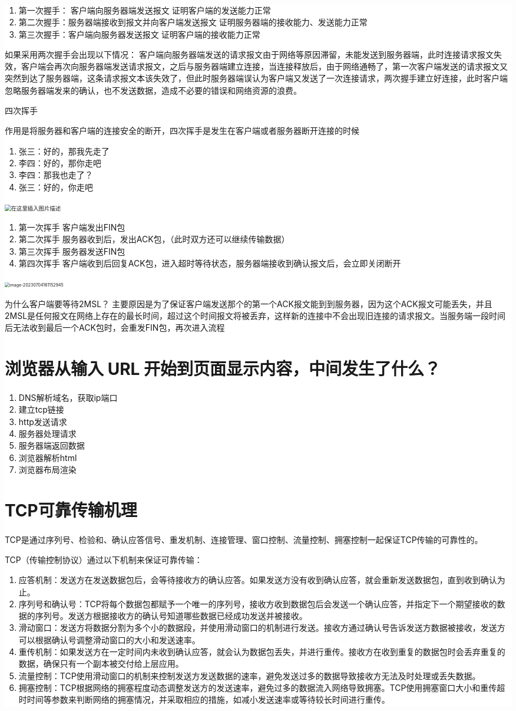 1. 第一次握手： 客户端向服务器端发送报文
   证明客户端的发送能力正常
2. 第二次握手：服务器端接收到报文并向客户端发送报文
   证明服务器端的接收能力、发送能力正常
3. 第三次握手：客户端向服务器发送报文
   证明客户端的接收能力正常

如果采用两次握手会出现以下情况：
客户端向服务器端发送的请求报文由于网络等原因滞留，未能发送到服务器端，此时连接请求报文失效，客户端会再次向服务器端发送请求报文，之后与服务器端建立连接，当连接释放后，由于网络通畅了，第一次客户端发送的请求报文又突然到达了服务器端，这条请求报文本该失效了，但此时服务器端误认为客户端又发送了一次连接请求，两次握手建立好连接，此时客户端忽略服务器端发来的确认，也不发送数据，造成不必要的错误和网络资源的浪费。



四次挥手

作用是将服务器和客户端的连接安全的断开，四次挥手是发生在客户端或者服务器断开连接的时候

1. 张三：好的，那我先走了
2. 李四：好的，那你走吧
3. 李四：那我也走了？
4. 张三：好的，你走吧

<img src="F:/本专业/计算机/笔记/嵌入式/嵌入式/嵌入式笔记.assets/3ca4f59c07ed4c83b9ca7a16ba8344f7.png" alt="在这里插入图片描述" style="zoom:67%;" />

1. 第一次挥手 客户端发出FIN包
2. 第二次挥手 服务器收到后，发出ACK包，（此时双方还可以继续传输数据）
3. 第三次挥手 服务器发送FIN包
4. 第四次挥手 客户端收到后回复ACK包，进入超时等待状态，服务器端接收到确认报文后，会立即关闭断开

<img src="F:/本专业/计算机/笔记/嵌入式/嵌入式/嵌入式笔记.assets/image-20230704161152945.png" alt="image-20230704161152945" style="zoom:50%;" />

为什么客户端要等待2MSL？
主要原因是为了保证客户端发送那个的第一个ACK报文能到到服务器，因为这个ACK报文可能丢失，并且2MSL是任何报文在网络上存在的最长时间，超过这个时间报文将被丢弃，这样新的连接中不会出现旧连接的请求报文。当服务端一段时间后无法收到最后一个ACK包时，会重发FIN包，再次进入流程

# 浏览器从输入 URL 开始到页面显示内容，中间发生了什么？

1. DNS解析域名，获取ip端口 
2. 建立tcp链接 
3. http发送请求 
4. 服务器处理请求 
5. 服务器端返回数据
6. 浏览器解析html
7. 浏览器布局渲染



# TCP可靠传输机理

TCP是通过序列号、检验和、确认应答信号、重发机制、连接管理、窗口控制、流量控制、拥塞控制一起保证TCP传输的可靠性的。 

TCP（传输控制协议）通过以下机制来保证可靠传输：

1. 应答机制：发送方在发送数据包后，会等待接收方的确认应答。如果发送方没有收到确认应答，就会重新发送数据包，直到收到确认为止。
2. 序列号和确认号：TCP将每个数据包都赋予一个唯一的序列号，接收方收到数据包后会发送一个确认应答，并指定下一个期望接收的数据的序列号。发送方根据接收方的确认号知道哪些数据已经成功发送并被接收。
3. 滑动窗口：发送方将数据分割为多个小的数据段，并使用滑动窗口的机制进行发送。接收方通过确认号告诉发送方数据被接收，发送方可以根据确认号调整滑动窗口的大小和发送速率。
4. 重传机制：如果发送方在一定时间内未收到确认应答，就会认为数据包丢失，并进行重传。接收方在收到重复的数据包时会丢弃重复的数据，确保只有一个副本被交付给上层应用。
5. 流量控制：TCP使用滑动窗口的机制来控制发送方发送数据的速率，避免发送过多的数据导致接收方无法及时处理或丢失数据。
6. 拥塞控制：TCP根据网络的拥塞程度动态调整发送方的发送速率，避免过多的数据流入网络导致拥塞。TCP使用拥塞窗口大小和重传超时时间等参数来判断网络的拥塞情况，并采取相应的措施，如减小发送速率或等待较长时间进行重传。
